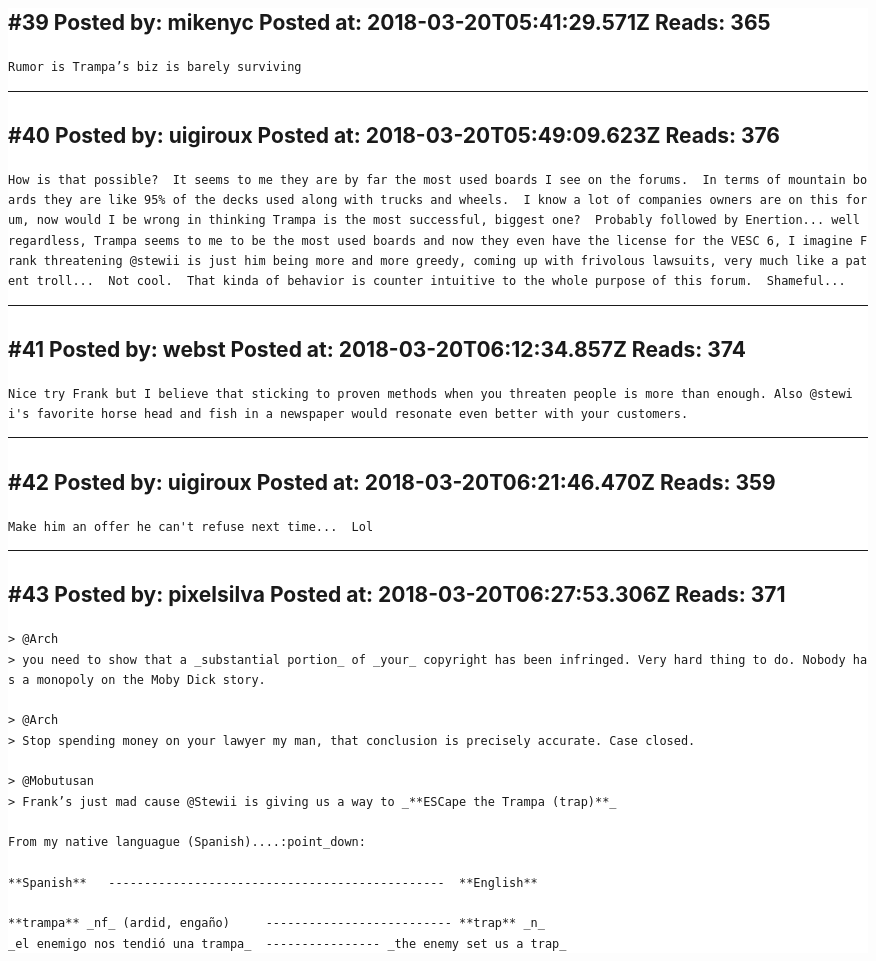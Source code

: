 ## \#39 Posted by: mikenyc Posted at: 2018-03-20T05:41:29.571Z Reads: 365

```
Rumor is Trampa’s biz is barely surviving
```

---
## \#40 Posted by: uigiroux Posted at: 2018-03-20T05:49:09.623Z Reads: 376

```
How is that possible?  It seems to me they are by far the most used boards I see on the forums.  In terms of mountain boards they are like 95% of the decks used along with trucks and wheels.  I know a lot of companies owners are on this forum, now would I be wrong in thinking Trampa is the most successful, biggest one?  Probably followed by Enertion... well regardless, Trampa seems to me to be the most used boards and now they even have the license for the VESC 6, I imagine Frank threatening @stewii is just him being more and more greedy, coming up with frivolous lawsuits, very much like a patent troll...  Not cool.  That kinda of behavior is counter intuitive to the whole purpose of this forum.  Shameful...
```

---
## \#41 Posted by: webst Posted at: 2018-03-20T06:12:34.857Z Reads: 374

```
Nice try Frank but I believe that sticking to proven methods when you threaten people is more than enough. Also @stewii's favorite horse head and fish in a newspaper would resonate even better with your customers.
```

---
## \#42 Posted by: uigiroux Posted at: 2018-03-20T06:21:46.470Z Reads: 359

```
Make him an offer he can't refuse next time...  Lol
```

---
## \#43 Posted by: pixelsilva Posted at: 2018-03-20T06:27:53.306Z Reads: 371

```
> @Arch 
> you need to show that a _substantial portion_ of _your_ copyright has been infringed. Very hard thing to do. Nobody has a monopoly on the Moby Dick story.

> @Arch
> Stop spending money on your lawyer my man, that conclusion is precisely accurate. Case closed. 

> @Mobutusan
> Frank’s just mad cause @Stewii is giving us a way to _**ESCape the Trampa (trap)**_ 

From my native languague (Spanish)....:point_down:

**Spanish**   -----------------------------------------------  **English**

**trampa** _nf_ (ardid, engaño)     -------------------------- **trap** _n_
_el enemigo nos tendió una trampa_  ---------------- _the enemy set us a trap_

```